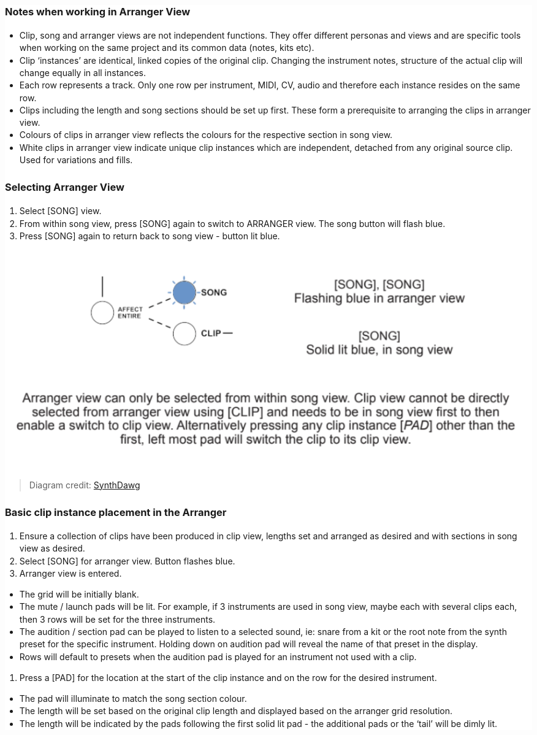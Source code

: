 ### Notes when working in Arranger View

- Clip, song and arranger views are not independent functions. They offer different personas and views and are specific tools when working on the same project and its common data (notes, kits etc).
- Clip ‘instances’ are identical, linked copies of the original clip. Changing the instrument notes, structure of the actual clip will change equally in all instances.
- Each row represents a track. Only one row per instrument, MIDI, CV, audio and therefore each instance resides on the same row.
- Clips including the length and song sections should be set up first. These form a prerequisite to arranging the clips in arranger view.
- Colours of clips in arranger view reflects the colours for the respective section in song view.
- White clips in arranger view indicate unique clip instances which are independent, detached from any original source clip. Used for variations and fills.

### Selecting Arranger View

1. Select [SONG] view.
1. From within song view, press [SONG] again to switch to ARRANGER view. The song button will flash blue.
1. Press [SONG] again to return back to song view - button lit blue.

![An image of entering Arranger View](../../../images/arranger-view-shortcut.png "Synthstrom Deluge Arranger View Shortcut")
> Diagram credit: [SynthDawg](https://www.synthdawg.com)

### Basic clip instance placement in the Arranger

1. Ensure a collection of clips have been produced in clip view, lengths set and arranged as desired and with sections in song view as desired.
1. Select [SONG] for arranger view. Button flashes blue.
1. Arranger view is entered.
- The grid will be initially blank.
- The mute / launch pads will be lit. For example, if 3 instruments are used in song view, maybe each with several clips each, then 3 rows will be set for the three instruments.
- The audition / section pad can be played to listen to a selected sound, ie: snare from a kit or the root note from the synth preset for the specific instrument. Holding down on audition pad will reveal the name of that preset in the display.
- Rows will default to presets when the audition pad is played for an instrument not used with a clip.
1. Press a [PAD] for the location at the start of the clip instance and on the row for the desired instrument.
- The pad will illuminate to match the song section colour.
- The length will be set based on the original clip length and displayed based on the arranger grid resolution.
- The length will be indicated by the pads following the first solid lit pad - the additional pads or the ‘tail’ will be dimly lit.